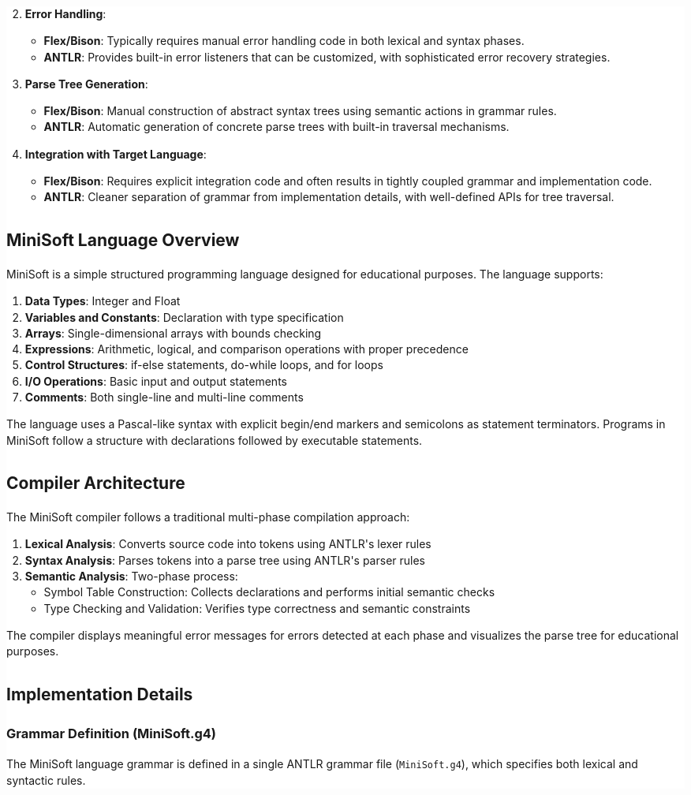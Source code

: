 2. **Error Handling**:
   - **Flex/Bison**: Typically requires manual error handling code in both lexical and syntax phases.
   - **ANTLR**: Provides built-in error listeners that can be customized, with sophisticated error recovery strategies.

3. **Parse Tree Generation**:
   - **Flex/Bison**: Manual construction of abstract syntax trees using semantic actions in grammar rules.
   - **ANTLR**: Automatic generation of concrete parse trees with built-in traversal mechanisms.

4. **Integration with Target Language**:
   - **Flex/Bison**: Requires explicit integration code and often results in tightly coupled grammar and implementation code.
   - **ANTLR**: Cleaner separation of grammar from implementation details, with well-defined APIs for tree traversal.

## MiniSoft Language Overview

MiniSoft is a simple structured programming language designed for educational purposes. The language supports:

1. **Data Types**: Integer and Float
2. **Variables and Constants**: Declaration with type specification
3. **Arrays**: Single-dimensional arrays with bounds checking
4. **Expressions**: Arithmetic, logical, and comparison operations with proper precedence
5. **Control Structures**: if-else statements, do-while loops, and for loops
6. **I/O Operations**: Basic input and output statements
7. **Comments**: Both single-line and multi-line comments

The language uses a Pascal-like syntax with explicit begin/end markers and semicolons as statement terminators. Programs in MiniSoft follow a structure with declarations followed by executable statements.

## Compiler Architecture

The MiniSoft compiler follows a traditional multi-phase compilation approach:

1. **Lexical Analysis**: Converts source code into tokens using ANTLR's lexer rules
2. **Syntax Analysis**: Parses tokens into a parse tree using ANTLR's parser rules
3. **Semantic Analysis**: Two-phase process:
   - Symbol Table Construction: Collects declarations and performs initial semantic checks
   - Type Checking and Validation: Verifies type correctness and semantic constraints

The compiler displays meaningful error messages for errors detected at each phase and visualizes the parse tree for educational purposes.

## Implementation Details

### Grammar Definition (MiniSoft.g4)

The MiniSoft language grammar is defined in a single ANTLR grammar file (`MiniSoft.g4`), which specifies both lexical and syntactic rules.

